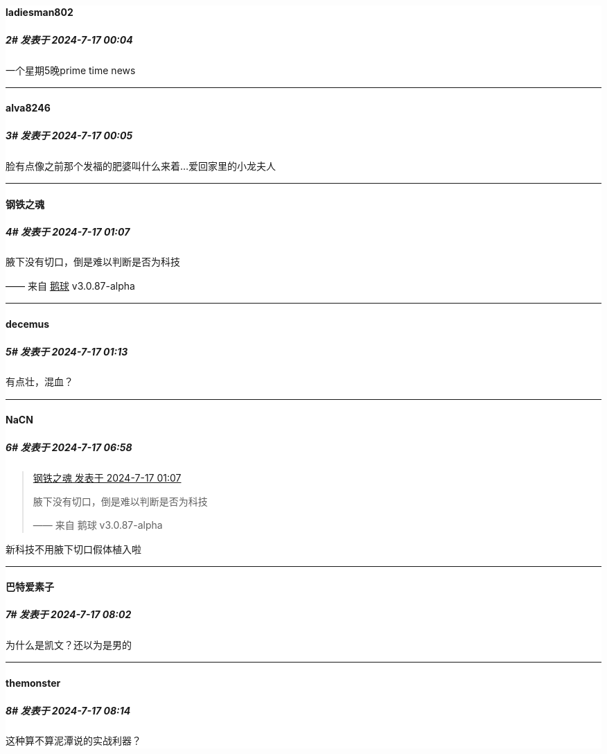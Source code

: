 ####  ladiesman802  
##### 2#       发表于 2024-7-17 00:04

一个星期5晚prime time news

*****

####  alva8246  
##### 3#       发表于 2024-7-17 00:05

脸有点像之前那个发福的肥婆叫什么来着…爱回家里的小龙夫人

*****

####  钢铁之魂  
##### 4#       发表于 2024-7-17 01:07

腋下没有切口，倒是难以判断是否为科技

—— 来自 [鹅球](https://www.pgyer.com/xfPejhuq) v3.0.87-alpha

*****

####  decemus  
##### 5#       发表于 2024-7-17 01:13

有点壮，混血？

*****

####  NaCN  
##### 6#       发表于 2024-7-17 06:58

<blockquote><a href="httphttps://bbs.saraba1st.com/2b/forum.php?mod=redirect&amp;goto=findpost&amp;pid=65607735&amp;ptid=2191713" target="_blank">钢铁之魂 发表于 2024-7-17 01:07</a>

腋下没有切口，倒是难以判断是否为科技

—— 来自 鹅球 v3.0.87-alpha</blockquote>
新科技不用腋下切口假体植入啦

*****

####  巴特爱素子  
##### 7#       发表于 2024-7-17 08:02

为什么是凯文？还以为是男的

*****

####  themonster  
##### 8#       发表于 2024-7-17 08:14

这种算不算泥潭说的实战利器？
